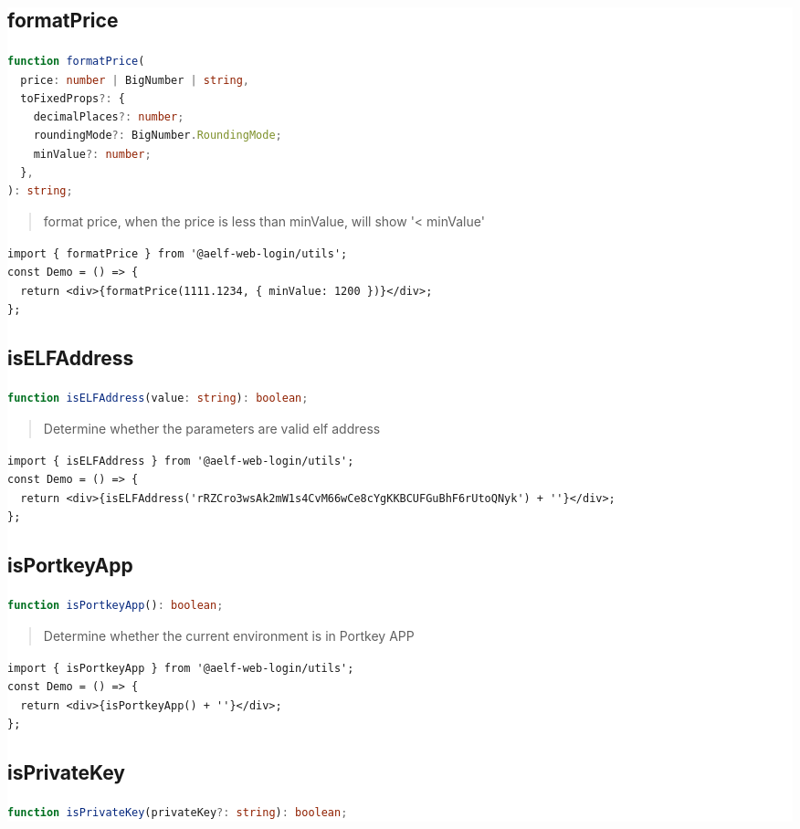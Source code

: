 ## formatPrice

```ts
function formatPrice(
  price: number | BigNumber | string,
  toFixedProps?: {
    decimalPlaces?: number;
    roundingMode?: BigNumber.RoundingMode;
    minValue?: number;
  },
): string;
```

> format price, when the price is less than minValue, will show '< minValue'

```tsx
import { formatPrice } from '@aelf-web-login/utils';
const Demo = () => {
  return <div>{formatPrice(1111.1234, { minValue: 1200 })}</div>;
};
```

## isELFAddress

```ts
function isELFAddress(value: string): boolean;
```

> Determine whether the parameters are valid elf address

```tsx
import { isELFAddress } from '@aelf-web-login/utils';
const Demo = () => {
  return <div>{isELFAddress('rRZCro3wsAk2mW1s4CvM66wCe8cYgKKBCUFGuBhF6rUtoQNyk') + ''}</div>;
};
```

## isPortkeyApp

```ts
function isPortkeyApp(): boolean;
```

> Determine whether the current environment is in Portkey APP

```tsx
import { isPortkeyApp } from '@aelf-web-login/utils';
const Demo = () => {
  return <div>{isPortkeyApp() + ''}</div>;
};
```

## isPrivateKey

```ts
function isPrivateKey(privateKey?: string): boolean;
```
